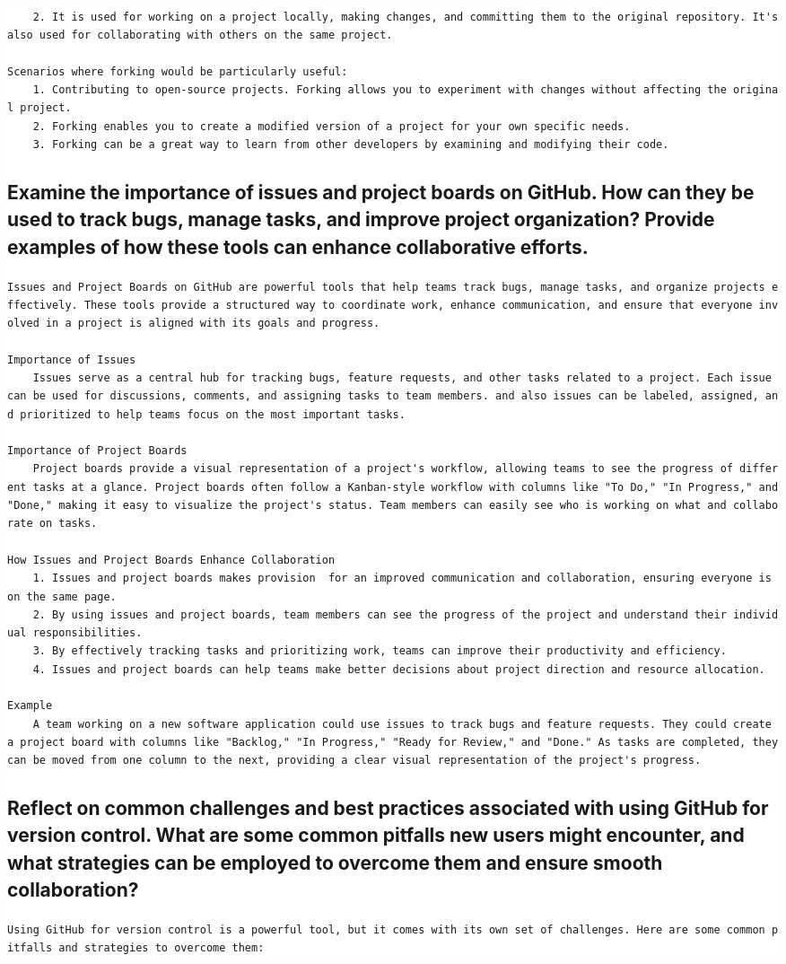         2. It is used for working on a project locally, making changes, and committing them to the original repository. It's also used for collaborating with others on the same project.

    Scenarios where forking would be particularly useful:
        1. Contributing to open-source projects. Forking allows you to experiment with changes without affecting the original project.
        2. Forking enables you to create a modified version of a project for your own specific needs.
        3. Forking can be a great way to learn from other developers by examining and modifying their code.



## Examine the importance of issues and project boards on GitHub. How can they be used to track bugs, manage tasks, and improve project organization? Provide examples of how these tools can enhance collaborative efforts.
    Issues and Project Boards on GitHub are powerful tools that help teams track bugs, manage tasks, and organize projects effectively. These tools provide a structured way to coordinate work, enhance communication, and ensure that everyone involved in a project is aligned with its goals and progress.

    Importance of Issues
        Issues serve as a central hub for tracking bugs, feature requests, and other tasks related to a project. Each issue can be used for discussions, comments, and assigning tasks to team members. and also issues can be labeled, assigned, and prioritized to help teams focus on the most important tasks.

    Importance of Project Boards
        Project boards provide a visual representation of a project's workflow, allowing teams to see the progress of different tasks at a glance. Project boards often follow a Kanban-style workflow with columns like "To Do," "In Progress," and "Done," making it easy to visualize the project's status. Team members can easily see who is working on what and collaborate on tasks.

    How Issues and Project Boards Enhance Collaboration
        1. Issues and project boards makes provision  for an improved communication and collaboration, ensuring everyone is on the same page.
        2. By using issues and project boards, team members can see the progress of the project and understand their individual responsibilities.
        3. By effectively tracking tasks and prioritizing work, teams can improve their productivity and efficiency.
        4. Issues and project boards can help teams make better decisions about project direction and resource allocation.

    Example
        A team working on a new software application could use issues to track bugs and feature requests. They could create a project board with columns like "Backlog," "In Progress," "Ready for Review," and "Done." As tasks are completed, they can be moved from one column to the next, providing a clear visual representation of the project's progress.



## Reflect on common challenges and best practices associated with using GitHub for version control. What are some common pitfalls new users might encounter, and what strategies can be employed to overcome them and ensure smooth collaboration?
    Using GitHub for version control is a powerful tool, but it comes with its own set of challenges. Here are some common pitfalls and strategies to overcome them:
